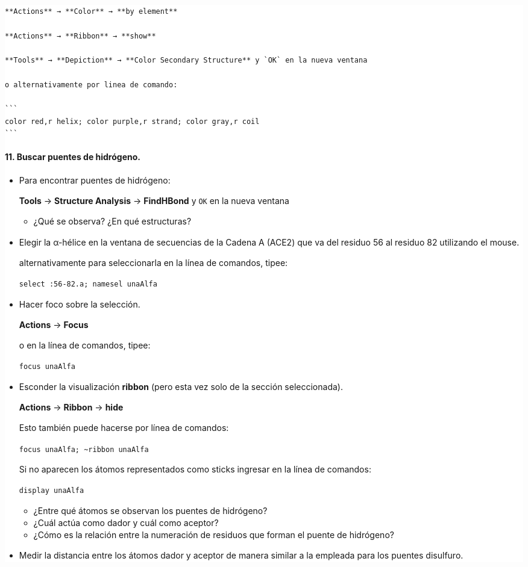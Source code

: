     **Actions** → **Color** → **by element**

    **Actions** → **Ribbon** → **show**

    **Tools** → **Depiction** → **Color Secondary Structure** y `OK` en la nueva ventana

    o alternativamente por linea de comando:

    ```
    color red,r helix; color purple,r strand; color gray,r coil
    ```

#### 11. Buscar puentes de hidrógeno.

* Para encontrar puentes de hidrógeno:

    **Tools** → **Structure Analysis** → **FindHBond** y `OK` en la nueva ventana

    * ¿Qué se observa? ¿En qué estructuras?

* Elegir la α-hélice en la ventana de secuencias de la Cadena A (ACE2) que va del residuo 56 al residuo 82 utilizando el mouse. 
    
    alternativamente para seleccionarla en la línea de comandos, tipee:

    ```
    select :56-82.a; namesel unaAlfa 
    ```

* Hacer foco sobre la selección. 

    **Actions** → **Focus**

    o en la línea de comandos, tipee:

    ```
    focus unaAlfa 
    ```

* Esconder la visualización **ribbon** (pero esta vez solo de la sección seleccionada).

    **Actions** → **Ribbon** → **hide**

    Esto también puede hacerse por línea de comandos:

    ```
    focus unaAlfa; ~ribbon unaAlfa
    ```
 
    Si no aparecen los átomos representados como sticks ingresar en la línea de comandos:

    ```
    display unaAlfa
    ```

    * ¿Entre qué átomos se observan los puentes de hidrógeno?
    * ¿Cuál actúa como dador y cuál como aceptor?
    * ¿Cómo es la relación entre la numeración de residuos que forman el puente de hidrógeno? 

* Medir la distancia entre los átomos dador y aceptor de manera similar a la empleada para los puentes disulfuro.
